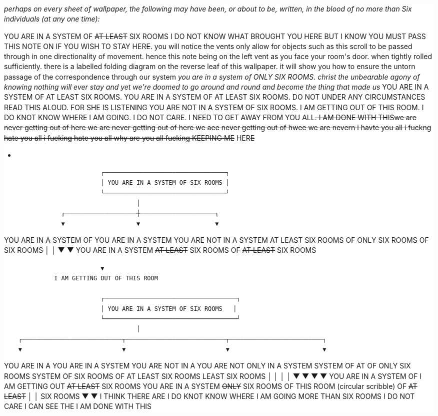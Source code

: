 *perhaps on every sheet of wallpaper,* 
*the following may have been,* 
*or about to be,* 
*written,* 
*in the blood* 
*of no more* 
*than Six individuals* 
*(at any one time):*


YOU ARE IN A SYSTEM OF ~~AT LEAST~~ SIX ROOMS I DO NOT KNOW WHAT BROUGHT YOU HERE BUT I KNOW YOU MUST PASS THIS NOTE ON IF YOU WISH TO STAY HER~~E~~. you will notice the vents only allow for objects such as this scroll to be passed through in one directionality of movement. hence this note being on the left vent as you face your room's door. when tightly rolled sufficiently. there is a labelled folding diagram on the reverse leaf of this wallpaper. it will show you how to ensure the untorn passage of the correspondence through our system 
*you are in a system of ONLY SIX ROOMS. christ the unbearable agony of knowing nothing will ever stay and yet we're doomed to go around and round and become the thing that made us*
YOU ARE IN A SYSTEM OF AT LEAST SIX ROOMS. 
YOU ARE IN A SYSTEM OF AT LEAST SIX ROOMS. DO NOT UNDER ANY CIRCUMSTANCES READ THIS ALOUD. FOR SHE IS LISTENING
YOU ARE NOT IN A SYSTEM OF SIX ROOMS. 
I AM GETTING OUT OF THIS ROOM. I DO KNOT KNOW WHERE I AM GOING. I DO NOT CARE. I NEED TO GET AWAY FROM YOU ALL~~. I AM DONE WITH THISwe are never getting out of here we are never getting out of here we aee never getting out of hwee we are nevern i havte you all i fuckng hate you all i fucking hate you all why are you all fucking KEEPING ME~~  HER~~E~~

-

                               ┌──────────────────────────────────┐
                               │ YOU ARE IN A SYSTEM OF SIX ROOMS │
                               └──────────────────────────────────┘
                                         │
                    ┌────────────────────┼─────────────────────┐
                    ▼                    ▼                     ▼
YOU ARE IN A SYSTEM OF         YOU ARE IN A SYSTEM     YOU ARE NOT IN A SYSTEM
  AT LEAST SIX ROOMS           OF ONLY SIX ROOMS         OF SIX ROOMS
                    │                    │
                    ▼                    ▼
      YOU ARE IN A SYSTEM     ~~AT LEAST~~ SIX ROOMS
        OF ~~AT LEAST~~
           SIX ROOMS

                               ▼
                  I AM GETTING OUT OF THIS ROOM

                               ┌─────────────────────────────────────┐
                               │ YOU ARE IN A SYSTEM OF SIX ROOMS   │
                               └─────────────────────────────────────┘
                                         │
        ┌────────────────────────────┬────────────────────────────┬──────────────────────────┐
        ▼                            ▼                            ▼                          ▼
 YOU ARE IN A              YOU ARE IN A SYSTEM         YOU ARE NOT IN A          YOU ARE NOT ONLY IN A SYSTEM
 SYSTEM OF AT              OF ONLY SIX ROOMS           SYSTEM OF SIX ROOMS       OF AT LEAST SIX ROOMS
 LEAST SIX ROOMS                     │                            │                          │
        │                            ▼                            ▼                          ▼
        ▼                YOU ARE IN A SYSTEM OF           I AM GETTING OUT          ~~AT LEAST~~ SIX ROOMS
YOU ARE IN A SYSTEM        ~~ONLY~~ SIX ROOMS            OF THIS ROOM               (circular scribble)
OF ~~AT LEAST~~               │                            │
SIX ROOMS                     ▼                            ▼
                              I THINK THERE ARE          I DO KNOT KNOW WHERE I AM GOING
                              MORE THAN SIX ROOMS        I DO NOT CARE
                              I CAN SEE THE        I AM DONE WITH THIS